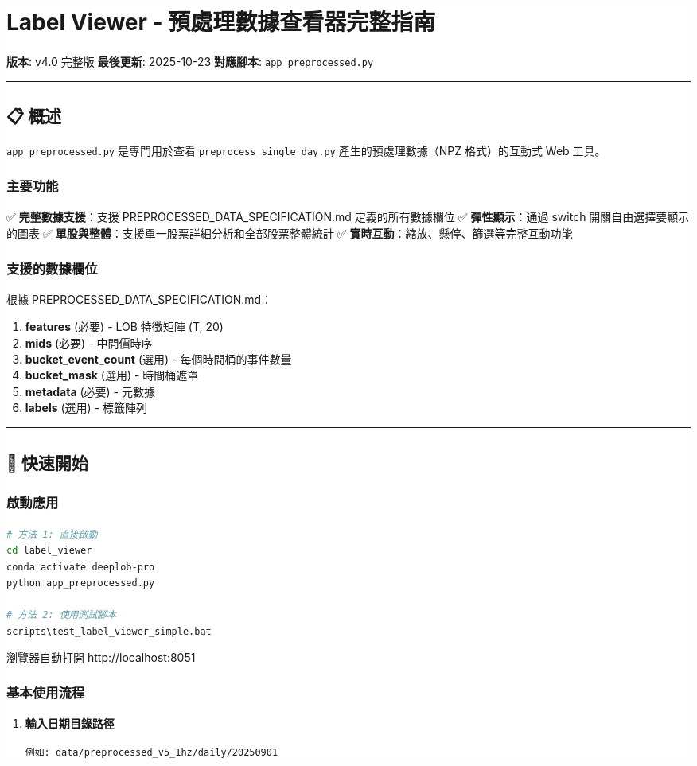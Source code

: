 # Label Viewer - 預處理數據查看器完整指南

**版本**: v4.0 完整版
**最後更新**: 2025-10-23
**對應腳本**: `app_preprocessed.py`

---

## 📋 概述

`app_preprocessed.py` 是專門用於查看 `preprocess_single_day.py` 產生的預處理數據（NPZ 格式）的互動式 Web 工具。

### 主要功能

✅ **完整數據支援**：支援 PREPROCESSED_DATA_SPECIFICATION.md 定義的所有數據欄位
✅ **彈性顯示**：通過 switch 開關自由選擇要顯示的圖表
✅ **單股與整體**：支援單一股票詳細分析和全部股票整體統計
✅ **實時互動**：縮放、懸停、篩選等完整互動功能

### 支援的數據欄位

根據 [PREPROCESSED_DATA_SPECIFICATION.md](../docs/PREPROCESSED_DATA_SPECIFICATION.md)：

1. **features** (必要) - LOB 特徵矩陣 (T, 20)
2. **mids** (必要) - 中間價時序
3. **bucket_event_count** (選用) - 每個時間桶的事件數量
4. **bucket_mask** (選用) - 時間桶遮罩
5. **metadata** (必要) - 元數據
6. **labels** (選用) - 標籤陣列

---

## 🚀 快速開始

### 啟動應用

```bash
# 方法 1: 直接啟動
cd label_viewer
conda activate deeplob-pro
python app_preprocessed.py

# 方法 2: 使用測試腳本
scripts\test_label_viewer_simple.bat
```

瀏覽器自動打開 http://localhost:8051

### 基本使用流程

1. **輸入日期目錄路徑**
   ```
   例如: data/preprocessed_v5_1hz/daily/20250901
   ```
